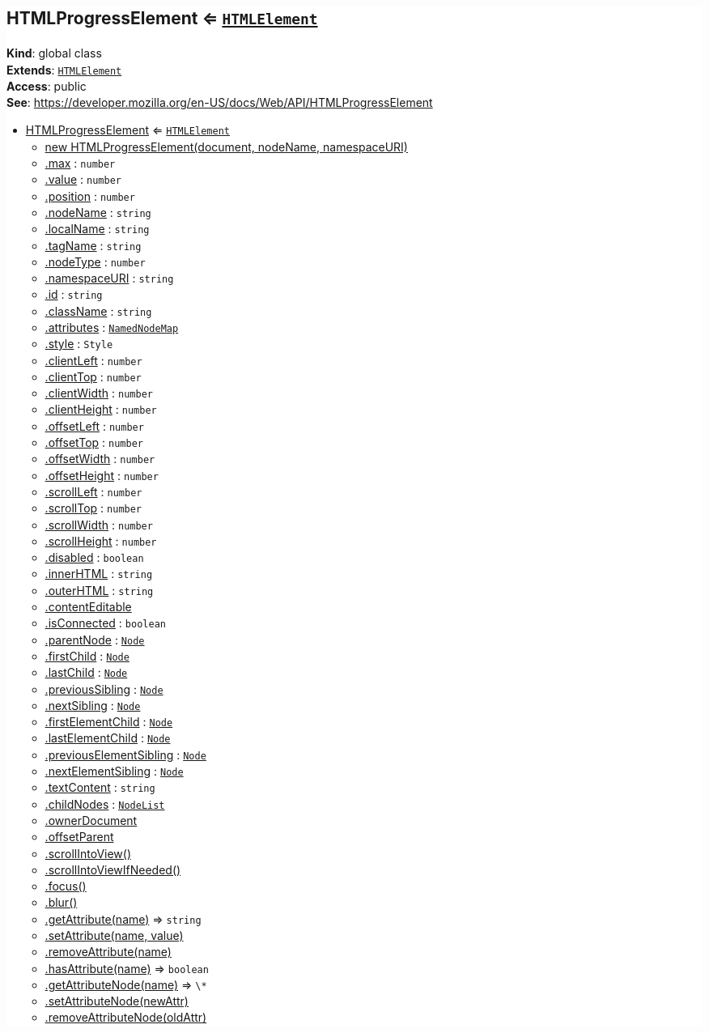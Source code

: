 
<a name="htmlprogresselement" id="htmlprogresselement"></a>

## HTMLProgressElement ⇐ [`HTMLElement`](#htmlelement)
**Kind**: global class  
**Extends**: [`HTMLElement`](#htmlelement)  
**Access**: public  
**See**: https://developer.mozilla.org/en-US/docs/Web/API/HTMLProgressElement  

* [HTMLProgressElement](#htmlprogresselement) ⇐ [`HTMLElement`](#htmlelement)
    * [new HTMLProgressElement(document, nodeName, namespaceURI)](#new-htmlprogresselement-new)
    * [.max](#htmlprogresselement-max) : `number`
    * [.value](#htmlprogresselement-value) : `number`
    * [.position](#htmlprogresselement-position) : `number`
    * [.nodeName](#element-nodename) : `string`
    * [.localName](#element-localname) : `string`
    * [.tagName](#element-tagname) : `string`
    * [.nodeType](#element-nodetype) : `number`
    * [.namespaceURI](#element-namespaceuri) : `string`
    * [.id](#element-id) : `string`
    * [.className](#element-classname) : `string`
    * [.attributes](#element-attributes) : [`NamedNodeMap`](#namednodemap)
    * [.style](#element-style) : `Style`
    * [.clientLeft](#element-clientleft) : `number`
    * [.clientTop](#element-clienttop) : `number`
    * [.clientWidth](#element-clientwidth) : `number`
    * [.clientHeight](#element-clientheight) : `number`
    * [.offsetLeft](#element-offsetleft) : `number`
    * [.offsetTop](#element-offsettop) : `number`
    * [.offsetWidth](#element-offsetwidth) : `number`
    * [.offsetHeight](#element-offsetheight) : `number`
    * [.scrollLeft](#element-scrollleft) : `number`
    * [.scrollTop](#element-scrolltop) : `number`
    * [.scrollWidth](#element-scrollwidth) : `number`
    * [.scrollHeight](#element-scrollheight) : `number`
    * [.disabled](#element-disabled) : `boolean`
    * [.innerHTML](#element-innerhtml) : `string`
    * [.outerHTML](#element-outerhtml) : `string`
    * [.contentEditable](#node-contenteditable)
    * [.isConnected](#node-isconnected) : `boolean`
    * [.parentNode](#node-parentnode) : [`Node`](#node)
    * [.firstChild](#node-firstchild) : [`Node`](#node)
    * [.lastChild](#node-lastchild) : [`Node`](#node)
    * [.previousSibling](#node-previoussibling) : [`Node`](#node)
    * [.nextSibling](#node-nextsibling) : [`Node`](#node)
    * [.firstElementChild](#node-firstelementchild) : [`Node`](#node)
    * [.lastElementChild](#node-lastelementchild) : [`Node`](#node)
    * [.previousElementSibling](#node-previouselementsibling) : [`Node`](#node)
    * [.nextElementSibling](#node-nextelementsibling) : [`Node`](#node)
    * [.textContent](#node-textcontent) : `string`
    * [.childNodes](#node-childnodes) : [`NodeList`](#nodelist)
    * [.ownerDocument](#node-ownerdocument)
    * [.offsetParent](#node-offsetparent)
    * [.scrollIntoView()](#element-scrollintoview)
    * [.scrollIntoViewIfNeeded()](#element-scrollintoviewifneeded)
    * [.focus()](#element-focus)
    * [.blur()](#element-blur)
    * [.getAttribute(name)](#element-getattribute) ⇒ `string`
    * [.setAttribute(name, value)](#element-setattribute)
    * [.removeAttribute(name)](#element-removeattribute)
    * [.hasAttribute(name)](#element-hasattribute) ⇒ `boolean`
    * [.getAttributeNode(name)](#element-getattributenode) ⇒ `\*`
    * [.setAttributeNode(newAttr)](#element-setattributenode)
    * [.removeAttributeNode(oldAttr)](#element-removeattributenode)